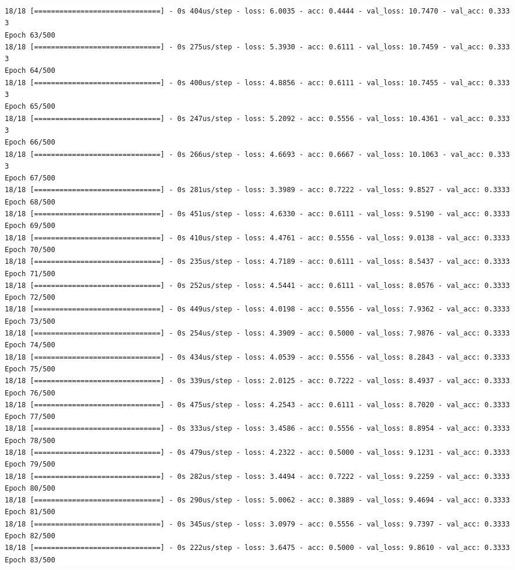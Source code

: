     18/18 [==============================] - 0s 404us/step - loss: 6.0035 - acc: 0.4444 - val_loss: 10.7470 - val_acc: 0.3333
    Epoch 63/500
    18/18 [==============================] - 0s 275us/step - loss: 5.3930 - acc: 0.6111 - val_loss: 10.7459 - val_acc: 0.3333
    Epoch 64/500
    18/18 [==============================] - 0s 400us/step - loss: 4.8856 - acc: 0.6111 - val_loss: 10.7455 - val_acc: 0.3333
    Epoch 65/500
    18/18 [==============================] - 0s 247us/step - loss: 5.2092 - acc: 0.5556 - val_loss: 10.4361 - val_acc: 0.3333
    Epoch 66/500
    18/18 [==============================] - 0s 266us/step - loss: 4.6693 - acc: 0.6667 - val_loss: 10.1063 - val_acc: 0.3333
    Epoch 67/500
    18/18 [==============================] - 0s 281us/step - loss: 3.3989 - acc: 0.7222 - val_loss: 9.8527 - val_acc: 0.3333
    Epoch 68/500
    18/18 [==============================] - 0s 451us/step - loss: 4.6330 - acc: 0.6111 - val_loss: 9.5190 - val_acc: 0.3333
    Epoch 69/500
    18/18 [==============================] - 0s 410us/step - loss: 4.4761 - acc: 0.5556 - val_loss: 9.0138 - val_acc: 0.3333
    Epoch 70/500
    18/18 [==============================] - 0s 235us/step - loss: 4.7189 - acc: 0.6111 - val_loss: 8.5437 - val_acc: 0.3333
    Epoch 71/500
    18/18 [==============================] - 0s 252us/step - loss: 4.5441 - acc: 0.6111 - val_loss: 8.0576 - val_acc: 0.3333
    Epoch 72/500
    18/18 [==============================] - 0s 449us/step - loss: 4.0198 - acc: 0.5556 - val_loss: 7.9362 - val_acc: 0.3333
    Epoch 73/500
    18/18 [==============================] - 0s 254us/step - loss: 4.3909 - acc: 0.5000 - val_loss: 7.9876 - val_acc: 0.3333
    Epoch 74/500
    18/18 [==============================] - 0s 434us/step - loss: 4.0539 - acc: 0.5556 - val_loss: 8.2843 - val_acc: 0.3333
    Epoch 75/500
    18/18 [==============================] - 0s 339us/step - loss: 2.0125 - acc: 0.7222 - val_loss: 8.4937 - val_acc: 0.3333
    Epoch 76/500
    18/18 [==============================] - 0s 475us/step - loss: 4.2543 - acc: 0.6111 - val_loss: 8.7020 - val_acc: 0.3333
    Epoch 77/500
    18/18 [==============================] - 0s 333us/step - loss: 3.4586 - acc: 0.5556 - val_loss: 8.8954 - val_acc: 0.3333
    Epoch 78/500
    18/18 [==============================] - 0s 479us/step - loss: 4.2322 - acc: 0.5000 - val_loss: 9.1231 - val_acc: 0.3333
    Epoch 79/500
    18/18 [==============================] - 0s 282us/step - loss: 3.4494 - acc: 0.7222 - val_loss: 9.2259 - val_acc: 0.3333
    Epoch 80/500
    18/18 [==============================] - 0s 290us/step - loss: 5.0062 - acc: 0.3889 - val_loss: 9.4694 - val_acc: 0.3333
    Epoch 81/500
    18/18 [==============================] - 0s 345us/step - loss: 3.0979 - acc: 0.5556 - val_loss: 9.7397 - val_acc: 0.3333
    Epoch 82/500
    18/18 [==============================] - 0s 222us/step - loss: 3.6475 - acc: 0.5000 - val_loss: 9.8610 - val_acc: 0.3333
    Epoch 83/500